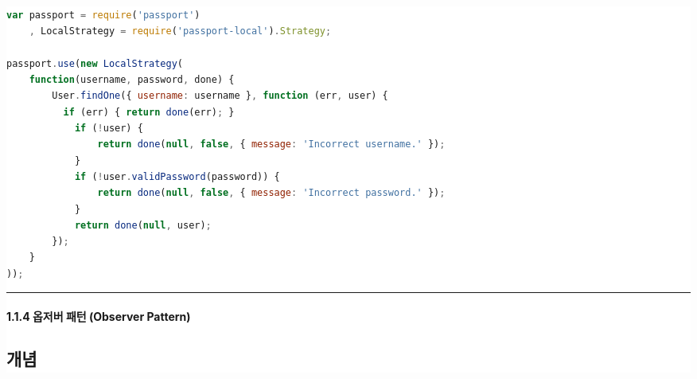 ```java
```
```javascript
var passport = require('passport')
    , LocalStrategy = require('passport-local').Strategy;

passport.use(new LocalStrategy(
    function(username, password, done) {
        User.findOne({ username: username }, function (err, user) {
          if (err) { return done(err); }
            if (!user) {
                return done(null, false, { message: 'Incorrect username.' });
            }
            if (!user.validPassword(password)) {
                return done(null, false, { message: 'Incorrect password.' });
            }
            return done(null, user);
        });
    }
));
```
---

#### 1.1.4 옵저버 패턴 (Observer Pattern)

**개념**
- 